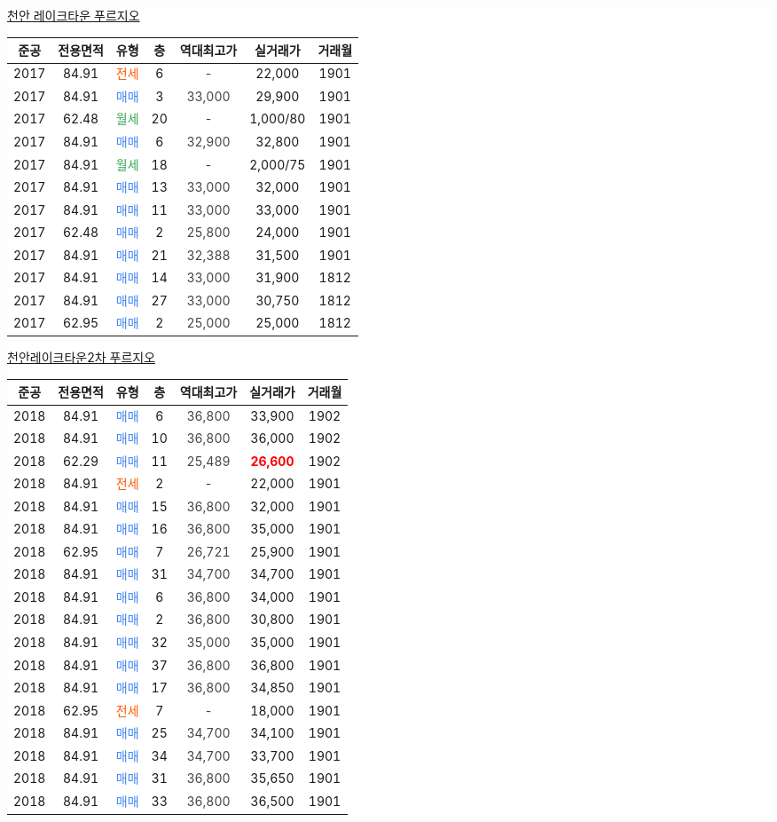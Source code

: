 [천안 레이크타운 푸르지오](https://search.naver.com/search.naver?query=%EC%B6%A9%EC%B2%AD%EB%82%A8%EB%8F%84+%EC%B2%9C%EC%95%88%EC%8B%9C+%EC%84%9C%EB%B6%81%EA%B5%AC+%EC%84%B1%EC%84%B1%EB%8F%99+%EC%B2%9C%EC%95%88+%EB%A0%88%EC%9D%B4%ED%81%AC%ED%83%80%EC%9A%B4+%ED%91%B8%EB%A5%B4%EC%A7%80%EC%98%A4)

|준공|전용면적|유형|층|역대최고가|실거래가|거래월|
|:---:|:---:|:---:|:---:|:---:|:---:|:---:|
|2017|84.91|<span style="color:#ff5a00">전세</span>|6|<span style="color:#444444">-</span>|22,000|1901|
|2017|84.91|<span style="color:#4285f3">매매</span>|3|<span style="color:#444444">33,000</span>|29,900|1901|
|2017|62.48|<span style="color:#34a853">월세</span>|20|<span style="color:#444444">-</span>|1,000/80|1901|
|2017|84.91|<span style="color:#4285f3">매매</span>|6|<span style="color:#444444">32,900</span>|32,800|1901|
|2017|84.91|<span style="color:#34a853">월세</span>|18|<span style="color:#444444">-</span>|2,000/75|1901|
|2017|84.91|<span style="color:#4285f3">매매</span>|13|<span style="color:#444444">33,000</span>|32,000|1901|
|2017|84.91|<span style="color:#4285f3">매매</span>|11|<span style="color:#444444">33,000</span>|33,000|1901|
|2017|62.48|<span style="color:#4285f3">매매</span>|2|<span style="color:#444444">25,800</span>|24,000|1901|
|2017|84.91|<span style="color:#4285f3">매매</span>|21|<span style="color:#444444">32,388</span>|31,500|1901|
|2017|84.91|<span style="color:#4285f3">매매</span>|14|<span style="color:#444444">33,000</span>|31,900|1812|
|2017|84.91|<span style="color:#4285f3">매매</span>|27|<span style="color:#444444">33,000</span>|30,750|1812|
|2017|62.95|<span style="color:#4285f3">매매</span>|2|<span style="color:#444444">25,000</span>|25,000|1812|

[천안레이크타운2차 푸르지오](https://search.naver.com/search.naver?query=%EC%B6%A9%EC%B2%AD%EB%82%A8%EB%8F%84+%EC%B2%9C%EC%95%88%EC%8B%9C+%EC%84%9C%EB%B6%81%EA%B5%AC+%EC%84%B1%EC%84%B1%EB%8F%99+%EC%B2%9C%EC%95%88%EB%A0%88%EC%9D%B4%ED%81%AC%ED%83%80%EC%9A%B42%EC%B0%A8+%ED%91%B8%EB%A5%B4%EC%A7%80%EC%98%A4)

|준공|전용면적|유형|층|역대최고가|실거래가|거래월|
|:---:|:---:|:---:|:---:|:---:|:---:|:---:|
|2018|84.91|<span style="color:#4285f3">매매</span>|6|<span style="color:#444444">36,800</span>|33,900|1902|
|2018|84.91|<span style="color:#4285f3">매매</span>|10|<span style="color:#444444">36,800</span>|36,000|1902|
|2018|62.29|<span style="color:#4285f3">매매</span>|11|<span style="color:#444444">25,489</span>|<b><span style="color:#ff0000">26,600</span></b>|1902|
|2018|84.91|<span style="color:#ff5a00">전세</span>|2|<span style="color:#444444">-</span>|22,000|1901|
|2018|84.91|<span style="color:#4285f3">매매</span>|15|<span style="color:#444444">36,800</span>|32,000|1901|
|2018|84.91|<span style="color:#4285f3">매매</span>|16|<span style="color:#444444">36,800</span>|35,000|1901|
|2018|62.95|<span style="color:#4285f3">매매</span>|7|<span style="color:#444444">26,721</span>|25,900|1901|
|2018|84.91|<span style="color:#4285f3">매매</span>|31|<span style="color:#444444">34,700</span>|34,700|1901|
|2018|84.91|<span style="color:#4285f3">매매</span>|6|<span style="color:#444444">36,800</span>|34,000|1901|
|2018|84.91|<span style="color:#4285f3">매매</span>|2|<span style="color:#444444">36,800</span>|30,800|1901|
|2018|84.91|<span style="color:#4285f3">매매</span>|32|<span style="color:#444444">35,000</span>|35,000|1901|
|2018|84.91|<span style="color:#4285f3">매매</span>|37|<span style="color:#444444">36,800</span>|36,800|1901|
|2018|84.91|<span style="color:#4285f3">매매</span>|17|<span style="color:#444444">36,800</span>|34,850|1901|
|2018|62.95|<span style="color:#ff5a00">전세</span>|7|<span style="color:#444444">-</span>|18,000|1901|
|2018|84.91|<span style="color:#4285f3">매매</span>|25|<span style="color:#444444">34,700</span>|34,100|1901|
|2018|84.91|<span style="color:#4285f3">매매</span>|34|<span style="color:#444444">34,700</span>|33,700|1901|
|2018|84.91|<span style="color:#4285f3">매매</span>|31|<span style="color:#444444">36,800</span>|35,650|1901|
|2018|84.91|<span style="color:#4285f3">매매</span>|33|<span style="color:#444444">36,800</span>|36,500|1901|